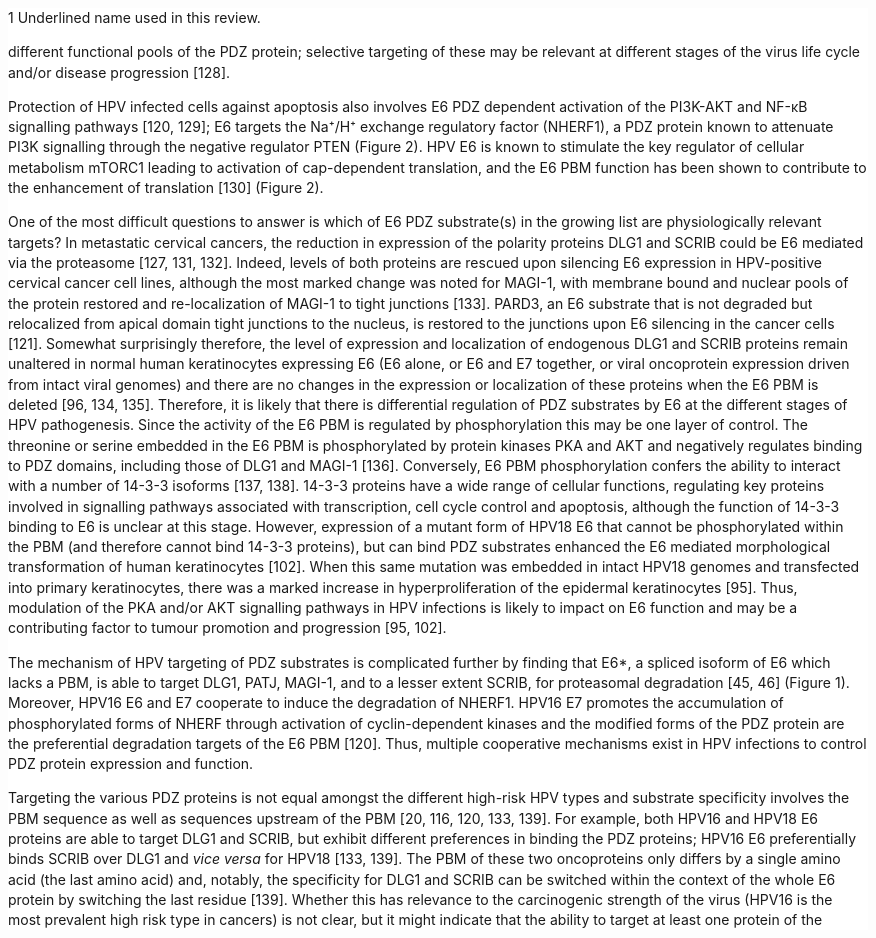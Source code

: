 1 Underlined name used in this review.

different functional pools of the PDZ protein; selective targeting of these may be relevant at different stages of the virus life cycle and/or disease progression [128].

Protection of HPV infected cells against apoptosis also involves E6 PDZ dependent activation of the PI3K-AKT and NF-κB signalling pathways [120, 129]; E6 targets the Na⁺/H⁺ exchange regulatory factor (NHERF1), a PDZ protein known to attenuate PI3K signalling through the negative regulator PTEN (Figure 2). HPV E6 is known to stimulate the key regulator of cellular metabolism mTORC1 leading to activation of cap-dependent translation, and the E6 PBM function has been shown to contribute to the enhancement of translation [130] (Figure 2).

One of the most difficult questions to answer is which of E6 PDZ substrate(s) in the growing list are physiologically relevant targets? In metastatic cervical cancers, the reduction in expression of the polarity proteins DLG1 and SCRIB could be E6 mediated via the proteasome [127, 131, 132]. Indeed, levels of both proteins are rescued upon silencing E6 expression in HPV-positive cervical cancer cell lines, although the most marked change was noted for MAGI-1, with membrane bound and nuclear pools of the protein restored and re-localization of MAGI-1 to tight junctions [133]. PARD3, an E6 substrate that is not degraded but relocalized from apical domain tight junctions to the nucleus, is restored to the junctions upon E6 silencing in the cancer cells [121]. Somewhat surprisingly therefore, the level of expression and localization of endogenous DLG1 and SCRIB proteins remain unaltered in normal human keratinocytes expressing E6 (E6 alone, or E6 and E7 together, or viral oncoprotein expression driven from intact viral genomes) and there are no changes in the expression or localization of these proteins when the E6 PBM is deleted [96, 134, 135]. Therefore, it is likely that there is differential regulation of PDZ substrates by E6 at the different stages of HPV pathogenesis. Since the activity of the E6 PBM is regulated by phosphorylation this may be one layer of control. The threonine or serine embedded in the E6 PBM is phosphorylated by protein kinases PKA and AKT and negatively regulates binding to PDZ domains, including those of DLG1 and MAGI-1 [136]. Conversely, E6 PBM phosphorylation confers the ability to interact with a number of 14-3-3 isoforms [137, 138]. 14-3-3 proteins have a wide range of cellular functions, regulating key proteins involved in signalling pathways associated with transcription, cell cycle control and apoptosis, although the function of 14-3-3 binding to E6 is unclear at this stage. However, expression of a mutant form of HPV18 E6 that cannot be phosphorylated within the PBM (and therefore cannot bind 14-3-3 proteins), but can bind PDZ substrates enhanced the E6 mediated morphological transformation of human keratinocytes [102]. When this same mutation was embedded in intact HPV18 genomes and transfected into primary keratinocytes, there was a marked increase in hyperproliferation of the epidermal keratinocytes [95]. Thus, modulation of the PKA and/or AKT signalling pathways in HPV infections is likely to impact on E6 function and may be a contributing factor to tumour promotion and progression [95, 102].

The mechanism of HPV targeting of PDZ substrates is complicated further by finding that E6*, a spliced isoform of E6 which lacks a PBM, is able to target DLG1, PATJ, MAGI-1, and to a lesser extent SCRIB, for proteasomal degradation [45, 46] (Figure 1). Moreover, HPV16 E6 and E7 cooperate to induce the degradation of NHERF1. HPV16 E7 promotes the accumulation of phosphorylated forms of NHERF through activation of cyclin-dependent kinases and the modified forms of the PDZ protein are the preferential degradation targets of the E6 PBM [120]. Thus, multiple cooperative mechanisms exist in HPV infections to control PDZ protein expression and function.

Targeting the various PDZ proteins is not equal amongst the different high-risk HPV types and substrate specificity involves the PBM sequence as well as sequences upstream of the PBM [20, 116, 120, 133, 139]. For example, both HPV16 and HPV18 E6 proteins are able to target DLG1 and SCRIB, but exhibit different preferences in binding the PDZ proteins; HPV16 E6 preferentially binds SCRIB over DLG1 and *vice versa* for HPV18 [133, 139]. The PBM of these two oncoproteins only differs by a single amino acid (the last amino acid) and, notably, the specificity for DLG1 and SCRIB can be switched within the context of the whole E6 protein by switching the last residue [139]. Whether this has relevance to the carcinogenic strength of the virus (HPV16 is the most prevalent high risk type in cancers) is not clear, but it might indicate that the ability to target at least one protein of the
